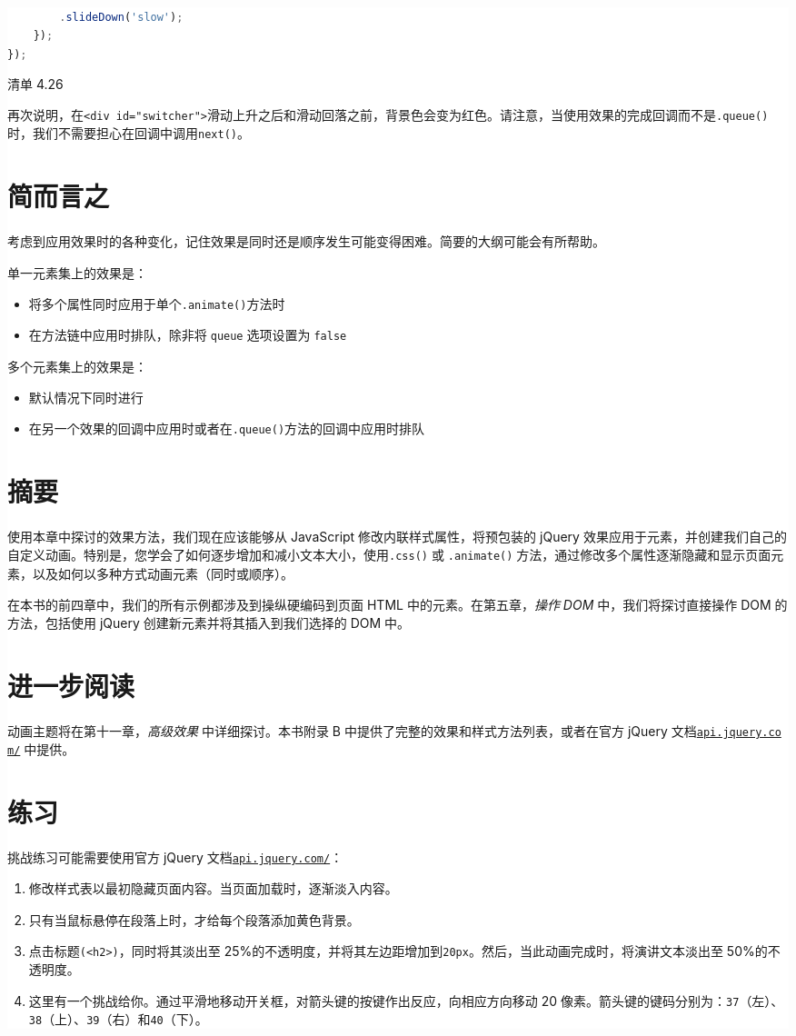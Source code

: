 ```js
        .slideDown('slow');
    });
}); 

```

清单 4.26

再次说明，在`<div id="switcher">`滑动上升之后和滑动回落之前，背景色会变为红色。请注意，当使用效果的完成回调而不是`.queue()`时，我们不需要担心在回调中调用`next()`。

# 简而言之

考虑到应用效果时的各种变化，记住效果是同时还是顺序发生可能变得困难。简要的大纲可能会有所帮助。

单一元素集上的效果是：

+   将多个属性同时应用于单个`.animate()`方法时

+   在方法链中应用时排队，除非将 `queue` 选项设置为 `false`

多个元素集上的效果是：

+   默认情况下同时进行

+   在另一个效果的回调中应用时或者在`.queue()`方法的回调中应用时排队

# 摘要

使用本章中探讨的效果方法，我们现在应该能够从 JavaScript 修改内联样式属性，将预包装的 jQuery 效果应用于元素，并创建我们自己的自定义动画。特别是，您学会了如何逐步增加和减小文本大小，使用`.css()` 或 `.animate()` 方法，通过修改多个属性逐渐隐藏和显示页面元素，以及如何以多种方式动画元素（同时或顺序）。

在本书的前四章中，我们的所有示例都涉及到操纵硬编码到页面 HTML 中的元素。在第五章，*操作 DOM* 中，我们将探讨直接操作 DOM 的方法，包括使用 jQuery 创建新元素并将其插入到我们选择的 DOM 中。

# 进一步阅读

动画主题将在第十一章，*高级效果* 中详细探讨。本书附录 B 中提供了完整的效果和样式方法列表，或者在官方 jQuery 文档[`api.jquery.com/`](http://api.jquery.com/) 中提供。

# 练习

挑战练习可能需要使用官方 jQuery 文档[`api.jquery.com/`](http://api.jquery.com/)：

1.  修改样式表以最初隐藏页面内容。当页面加载时，逐渐淡入内容。

1.  只有当鼠标悬停在段落上时，才给每个段落添加黄色背景。

1.  点击标题`(<h2>)`，同时将其淡出至 25%的不透明度，并将其左边距增加到`20px`。然后，当此动画完成时，将演讲文本淡出至 50%的不透明度。

1.  这里有一个挑战给你。通过平滑地移动开关框，对箭头键的按键作出反应，向相应方向移动 20 像素。箭头键的键码分别为：`37`（左）、`38`（上）、`39`（右）和`40`（下）。
